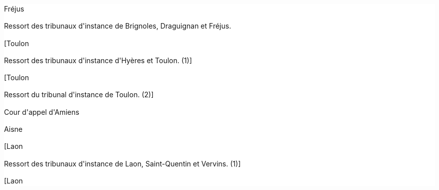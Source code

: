 Fréjus

</td>
      <td align="center">

Ressort des tribunaux d'instance de Brignoles, Draguignan et Fréjus.

</td>
    </tr>
    <tr>
      <td align="center">

[Toulon

</td>
      <td align="center">

Ressort des tribunaux d'instance d'Hyères et Toulon. (1)]

</td>
    </tr>
    <tr>
      <td align="center">

[Toulon

</td>
      <td align="center">

Ressort du tribunal d'instance de Toulon. (2)]

</td>
    </tr>
    <tr>
      <td align="center">

Cour d'appel d'Amiens 

Aisne

</td>
    </tr>
    <tr>
      <td align="center">

[Laon

</td>
      <td align="center">

Ressort des tribunaux d'instance de Laon, Saint-Quentin et Vervins. (1)]

</td>
    </tr>
    <tr>
      <td align="center">

[Laon

</td>
      <td align="center">
